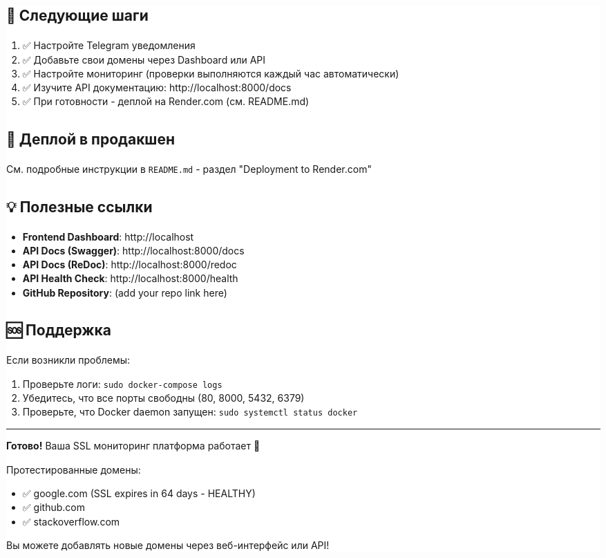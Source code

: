## 🎯 Следующие шаги

1. ✅ Настройте Telegram уведомления
2. ✅ Добавьте свои домены через Dashboard или API
3. ✅ Настройте мониторинг (проверки выполняются каждый час автоматически)
4. ✅ Изучите API документацию: http://localhost:8000/docs
5. ✅ При готовности - деплой на Render.com (см. README.md)

## 🚀 Деплой в продакшен

См. подробные инструкции в `README.md` - раздел "Deployment to Render.com"

## 💡 Полезные ссылки

- **Frontend Dashboard**: http://localhost
- **API Docs (Swagger)**: http://localhost:8000/docs
- **API Docs (ReDoc)**: http://localhost:8000/redoc
- **API Health Check**: http://localhost:8000/health
- **GitHub Repository**: (add your repo link here)

## 🆘 Поддержка

Если возникли проблемы:
1. Проверьте логи: `sudo docker-compose logs`
2. Убедитесь, что все порты свободны (80, 8000, 5432, 6379)
3. Проверьте, что Docker daemon запущен: `sudo systemctl status docker`

---

**Готово!** Ваша SSL мониторинг платформа работает 🎉

Протестированные домены:
- ✅ google.com (SSL expires in 64 days - HEALTHY)
- ✅ github.com
- ✅ stackoverflow.com

Вы можете добавлять новые домены через веб-интерфейс или API!

